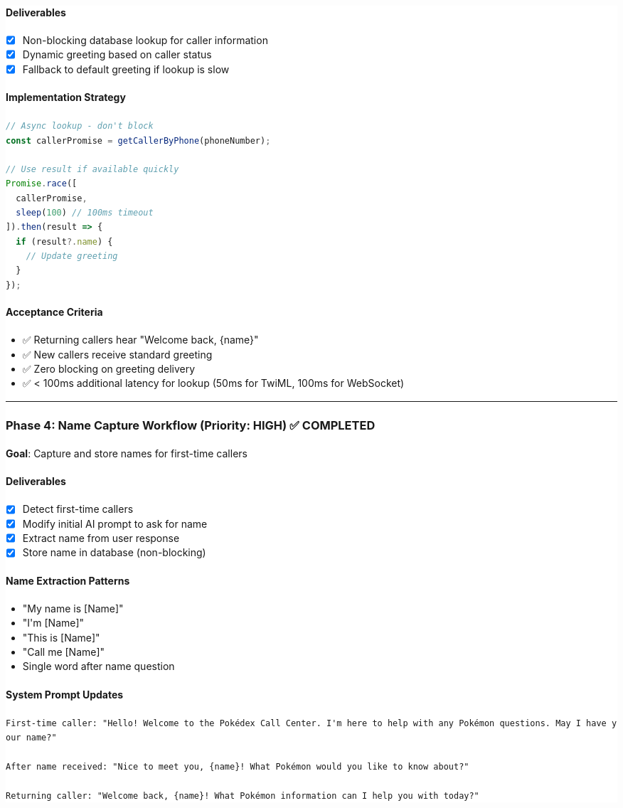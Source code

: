 #### Deliverables
- [x] Non-blocking database lookup for caller information
- [x] Dynamic greeting based on caller status
- [x] Fallback to default greeting if lookup is slow

#### Implementation Strategy
```typescript
// Async lookup - don't block
const callerPromise = getCallerByPhone(phoneNumber);

// Use result if available quickly
Promise.race([
  callerPromise,
  sleep(100) // 100ms timeout
]).then(result => {
  if (result?.name) {
    // Update greeting
  }
});
```

#### Acceptance Criteria
- ✅ Returning callers hear "Welcome back, {name}"
- ✅ New callers receive standard greeting
- ✅ Zero blocking on greeting delivery
- ✅ < 100ms additional latency for lookup (50ms for TwiML, 100ms for WebSocket)

---

### Phase 4: Name Capture Workflow (Priority: HIGH) ✅ COMPLETED
**Goal**: Capture and store names for first-time callers

#### Deliverables
- [x] Detect first-time callers
- [x] Modify initial AI prompt to ask for name
- [x] Extract name from user response
- [x] Store name in database (non-blocking)

#### Name Extraction Patterns
- "My name is [Name]"
- "I'm [Name]"
- "This is [Name]"
- "Call me [Name]"
- Single word after name question

#### System Prompt Updates
```text
First-time caller: "Hello! Welcome to the Pokédex Call Center. I'm here to help with any Pokémon questions. May I have your name?"

After name received: "Nice to meet you, {name}! What Pokémon would you like to know about?"

Returning caller: "Welcome back, {name}! What Pokémon information can I help you with today?"
```
